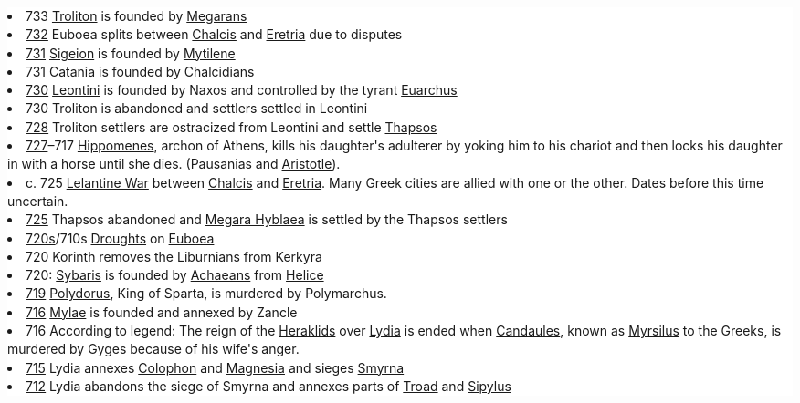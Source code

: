 <li>733&nbsp;<a title="Megara Hyblaea" href="https://en.wikipedia.org/wiki/Megara_Hyblaea">Troliton</a>&nbsp;is founded by&nbsp;<a title="Megara" href="https://en.wikipedia.org/wiki/Megara">Megarans</a></li>
<li><a class="mw-redirect" title="732 BC" href="https://en.wikipedia.org/wiki/732_BC">732</a>&nbsp;Euboea splits between&nbsp;<a title="Chalcis" href="https://en.wikipedia.org/wiki/Chalcis">Chalcis</a>&nbsp;and&nbsp;<a title="Eretria" href="https://en.wikipedia.org/wiki/Eretria">Eretria</a>&nbsp;due to disputes</li>
<li><a class="mw-redirect" title="731 BC" href="https://en.wikipedia.org/wiki/731_BC">731</a>&nbsp;<a title="Sigeion" href="https://en.wikipedia.org/wiki/Sigeion">Sigeion</a>&nbsp;is founded by&nbsp;<a title="Mytilene" href="https://en.wikipedia.org/wiki/Mytilene">Mytilene</a></li>
<li>731&nbsp;<a title="Catania" href="https://en.wikipedia.org/wiki/Catania">Catania</a>&nbsp;is founded by Chalcidians</li>
<li><a title="730s BC" href="https://en.wikipedia.org/wiki/730s_BC">730</a>&nbsp;<a class="mw-redirect" title="Leontini" href="https://en.wikipedia.org/wiki/Leontini">Leontini</a>&nbsp;is founded by Naxos and controlled by the tyrant&nbsp;<a class="new" title="Euarchus (page does not exist)" href="https://en.wikipedia.org/w/index.php?title=Euarchus&amp;action=edit&amp;redlink=1">Euarchus</a></li>
<li>730 Troliton is abandoned and settlers settled in Leontini</li>
<li><a class="mw-redirect" title="728 BC" href="https://en.wikipedia.org/wiki/728_BC">728</a>&nbsp;Troliton settlers are ostracized from Leontini and settle&nbsp;<a title="Megara Hyblaea" href="https://en.wikipedia.org/wiki/Megara_Hyblaea">Thapsos</a></li>
<li><a class="mw-redirect" title="727 BC" href="https://en.wikipedia.org/wiki/727_BC">727</a>&ndash;717&nbsp;<a title="Hippomenes" href="https://en.wikipedia.org/wiki/Hippomenes">Hippomenes</a>, archon of Athens, kills his daughter's adulterer by yoking him to his chariot and then locks his daughter in with a horse until she dies. (Pausanias and&nbsp;<a title="Aristotle" href="https://en.wikipedia.org/wiki/Aristotle">Aristotle</a>).</li>
<li>c. 725&nbsp;<a title="Lelantine War" href="https://en.wikipedia.org/wiki/Lelantine_War">Lelantine War</a>&nbsp;between&nbsp;<a title="Chalcis" href="https://en.wikipedia.org/wiki/Chalcis">Chalcis</a>&nbsp;and&nbsp;<a title="Eretria" href="https://en.wikipedia.org/wiki/Eretria">Eretria</a>. Many Greek cities are allied with one or the other. Dates before this time uncertain.</li>
<li><a class="mw-redirect" title="725 BC" href="https://en.wikipedia.org/wiki/725_BC">725</a>&nbsp;Thapsos abandoned and&nbsp;<a title="Megara Hyblaea" href="https://en.wikipedia.org/wiki/Megara_Hyblaea">Megara Hyblaea</a>&nbsp;is settled by the Thapsos settlers</li>
<li><a title="720s BC" href="https://en.wikipedia.org/wiki/720s_BC">720s</a>/710s&nbsp;<a title="Drought" href="https://en.wikipedia.org/wiki/Drought">Droughts</a>&nbsp;on&nbsp;<a title="Euboea" href="https://en.wikipedia.org/wiki/Euboea">Euboea</a></li>
<li><a title="720s BC" href="https://en.wikipedia.org/wiki/720s_BC">720</a>&nbsp;Korinth removes the&nbsp;<a title="Liburnia" href="https://en.wikipedia.org/wiki/Liburnia">Liburnia</a>ns from Kerkyra</li>
<li>720:&nbsp;<a title="Sybaris" href="https://en.wikipedia.org/wiki/Sybaris">Sybaris</a>&nbsp;is founded by&nbsp;<a title="Achaea" href="https://en.wikipedia.org/wiki/Achaea">Achaeans</a>&nbsp;from&nbsp;<a title="Helike" href="https://en.wikipedia.org/wiki/Helike">Helice</a></li>
<li><a title="719 BC" href="https://en.wikipedia.org/wiki/719_BC">719</a>&nbsp;<a title="Polydorus" href="https://en.wikipedia.org/wiki/Polydorus">Polydorus</a>, King of Sparta, is murdered by Polymarchus.</li>
<li><a title="716 BC" href="https://en.wikipedia.org/wiki/716_BC">716</a>&nbsp;<a class="mw-redirect" title="Mylae" href="https://en.wikipedia.org/wiki/Mylae">Mylae</a>&nbsp;is founded and annexed by Zancle</li>
<li>716 According to legend: The reign of the&nbsp;<a title="List of kings of Lydia" href="https://en.wikipedia.org/wiki/List_of_kings_of_Lydia#Tylonids_(Heraclids)">Heraklids</a>&nbsp;over&nbsp;<a title="Lydia" href="https://en.wikipedia.org/wiki/Lydia">Lydia</a>&nbsp;is ended when&nbsp;<a title="Candaules" href="https://en.wikipedia.org/wiki/Candaules">Candaules</a>, known as&nbsp;<a class="new" title="Myrsilus (page does not exist)" href="https://en.wikipedia.org/w/index.php?title=Myrsilus&amp;action=edit&amp;redlink=1">Myrsilus</a>&nbsp;to the Greeks, is murdered by Gyges because of his wife's anger.</li>
<li><a title="715 BC" href="https://en.wikipedia.org/wiki/715_BC">715</a>&nbsp;Lydia annexes&nbsp;<a title="Colophon (city)" href="https://en.wikipedia.org/wiki/Colophon_(city)">Colophon</a>&nbsp;and&nbsp;<a title="Magnesia on the Maeander" href="https://en.wikipedia.org/wiki/Magnesia_on_the_Maeander">Magnesia</a>&nbsp;and sieges&nbsp;<a title="Smyrna" href="https://en.wikipedia.org/wiki/Smyrna">Smyrna</a></li>
<li><a class="mw-redirect" title="712 BC" href="https://en.wikipedia.org/wiki/712_BC">712</a>&nbsp;Lydia abandons the siege of Smyrna and annexes parts of&nbsp;<a title="Troad" href="https://en.wikipedia.org/wiki/Troad">Troad</a>&nbsp;and&nbsp;<a title="Magnesia ad Sipylum" href="https://en.wikipedia.org/wiki/Magnesia_ad_Sipylum">Sipylus</a></li>